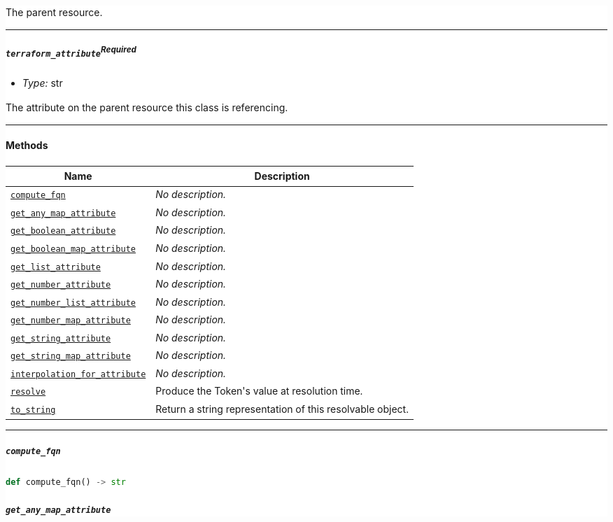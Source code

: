 The parent resource.

---

##### `terraform_attribute`<sup>Required</sup> <a name="terraform_attribute" id="@cdktf/provider-azurerm.notificationHub.NotificationHubGcmCredentialOutputReference.Initializer.parameter.terraformAttribute"></a>

- *Type:* str

The attribute on the parent resource this class is referencing.

---

#### Methods <a name="Methods" id="Methods"></a>

| **Name** | **Description** |
| --- | --- |
| <code><a href="#@cdktf/provider-azurerm.notificationHub.NotificationHubGcmCredentialOutputReference.computeFqn">compute_fqn</a></code> | *No description.* |
| <code><a href="#@cdktf/provider-azurerm.notificationHub.NotificationHubGcmCredentialOutputReference.getAnyMapAttribute">get_any_map_attribute</a></code> | *No description.* |
| <code><a href="#@cdktf/provider-azurerm.notificationHub.NotificationHubGcmCredentialOutputReference.getBooleanAttribute">get_boolean_attribute</a></code> | *No description.* |
| <code><a href="#@cdktf/provider-azurerm.notificationHub.NotificationHubGcmCredentialOutputReference.getBooleanMapAttribute">get_boolean_map_attribute</a></code> | *No description.* |
| <code><a href="#@cdktf/provider-azurerm.notificationHub.NotificationHubGcmCredentialOutputReference.getListAttribute">get_list_attribute</a></code> | *No description.* |
| <code><a href="#@cdktf/provider-azurerm.notificationHub.NotificationHubGcmCredentialOutputReference.getNumberAttribute">get_number_attribute</a></code> | *No description.* |
| <code><a href="#@cdktf/provider-azurerm.notificationHub.NotificationHubGcmCredentialOutputReference.getNumberListAttribute">get_number_list_attribute</a></code> | *No description.* |
| <code><a href="#@cdktf/provider-azurerm.notificationHub.NotificationHubGcmCredentialOutputReference.getNumberMapAttribute">get_number_map_attribute</a></code> | *No description.* |
| <code><a href="#@cdktf/provider-azurerm.notificationHub.NotificationHubGcmCredentialOutputReference.getStringAttribute">get_string_attribute</a></code> | *No description.* |
| <code><a href="#@cdktf/provider-azurerm.notificationHub.NotificationHubGcmCredentialOutputReference.getStringMapAttribute">get_string_map_attribute</a></code> | *No description.* |
| <code><a href="#@cdktf/provider-azurerm.notificationHub.NotificationHubGcmCredentialOutputReference.interpolationForAttribute">interpolation_for_attribute</a></code> | *No description.* |
| <code><a href="#@cdktf/provider-azurerm.notificationHub.NotificationHubGcmCredentialOutputReference.resolve">resolve</a></code> | Produce the Token's value at resolution time. |
| <code><a href="#@cdktf/provider-azurerm.notificationHub.NotificationHubGcmCredentialOutputReference.toString">to_string</a></code> | Return a string representation of this resolvable object. |

---

##### `compute_fqn` <a name="compute_fqn" id="@cdktf/provider-azurerm.notificationHub.NotificationHubGcmCredentialOutputReference.computeFqn"></a>

```python
def compute_fqn() -> str
```

##### `get_any_map_attribute` <a name="get_any_map_attribute" id="@cdktf/provider-azurerm.notificationHub.NotificationHubGcmCredentialOutputReference.getAnyMapAttribute"></a>
